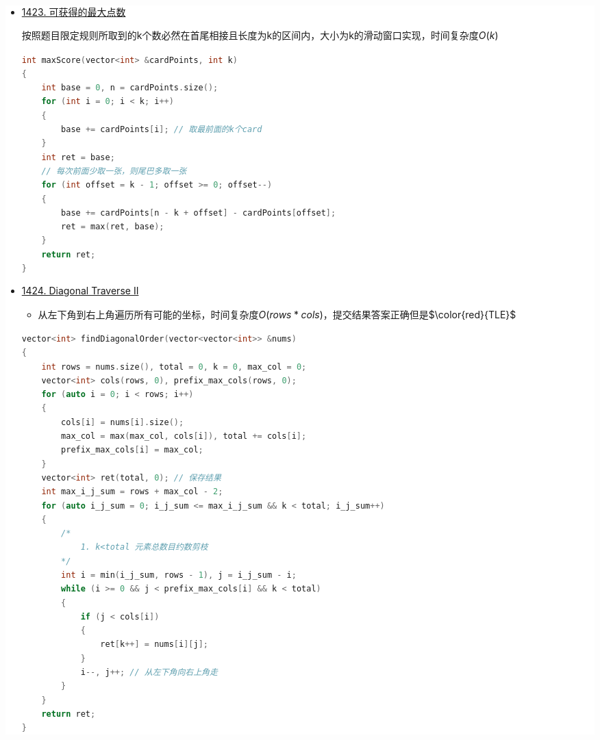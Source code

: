 - [1423. 可获得的最大点数](https://leetcode-cn.com/problems/maximum-points-you-can-obtain-from-cards/)

    按照题目限定规则所取到的k个数必然在首尾相接且长度为k的区间内，大小为k的滑动窗口实现，时间复杂度$O(k)$

    ```cpp
    int maxScore(vector<int> &cardPoints, int k)
	{
		int base = 0, n = cardPoints.size();
		for (int i = 0; i < k; i++)
		{
			base += cardPoints[i]; // 取最前面的k个card
		}
		int ret = base;
		// 每次前面少取一张，则尾巴多取一张
		for (int offset = k - 1; offset >= 0; offset--)
		{
			base += cardPoints[n - k + offset] - cardPoints[offset];
			ret = max(ret, base);
		}
		return ret;
	}
    ```

- [1424. Diagonal Traverse II](https://leetcode.com/problems/diagonal-traverse-ii/)

    - 从左下角到右上角遍历所有可能的坐标，时间复杂度$O(rows*cols)$，提交结果答案正确但是$\color{red}{TLE}$

    ```cpp
    vector<int> findDiagonalOrder(vector<vector<int>> &nums)
    {
        int rows = nums.size(), total = 0, k = 0, max_col = 0;
        vector<int> cols(rows, 0), prefix_max_cols(rows, 0);
        for (auto i = 0; i < rows; i++)
        {
            cols[i] = nums[i].size();
            max_col = max(max_col, cols[i]), total += cols[i];
            prefix_max_cols[i] = max_col;
        }
        vector<int> ret(total, 0); // 保存结果
        int max_i_j_sum = rows + max_col - 2;
        for (auto i_j_sum = 0; i_j_sum <= max_i_j_sum && k < total; i_j_sum++)
        {
            /*
                1. k<total 元素总数目约数剪枝
            */
            int i = min(i_j_sum, rows - 1), j = i_j_sum - i;
            while (i >= 0 && j < prefix_max_cols[i] && k < total)
            {
                if (j < cols[i])
                {
                    ret[k++] = nums[i][j];
                }
                i--, j++; // 从左下角向右上角走
            }
        }
        return ret;
    }
    ```
